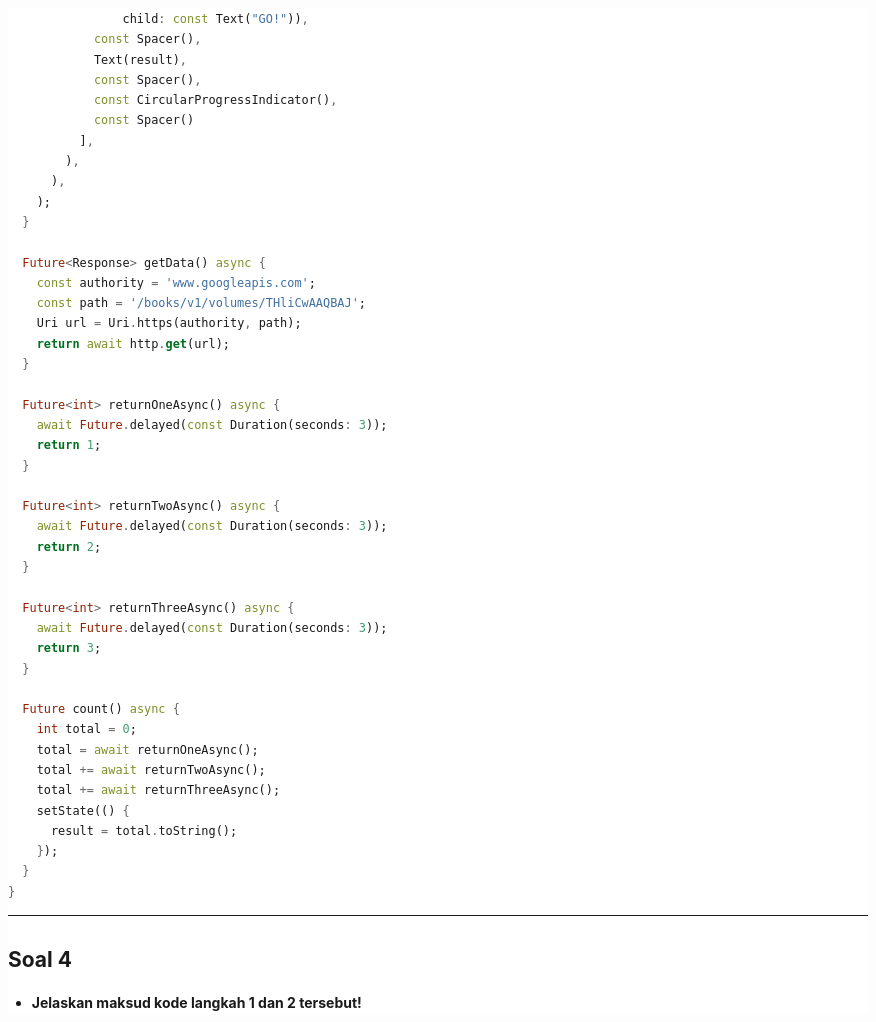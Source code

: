 ```Dart
                child: const Text("GO!")),
            const Spacer(),
            Text(result),
            const Spacer(),
            const CircularProgressIndicator(),
            const Spacer()
          ],
        ),
      ),
    );
  }

  Future<Response> getData() async {
    const authority = 'www.googleapis.com';
    const path = '/books/v1/volumes/THliCwAAQBAJ';
    Uri url = Uri.https(authority, path);
    return await http.get(url);
  }

  Future<int> returnOneAsync() async {
    await Future.delayed(const Duration(seconds: 3));
    return 1;
  }

  Future<int> returnTwoAsync() async {
    await Future.delayed(const Duration(seconds: 3));
    return 2;
  }

  Future<int> returnThreeAsync() async {
    await Future.delayed(const Duration(seconds: 3));
    return 3;
  }

  Future count() async {
    int total = 0;
    total = await returnOneAsync();
    total += await returnTwoAsync();
    total += await returnThreeAsync();
    setState(() {
      result = total.toString();
    });
  }
}
```

---

## **Soal 4**

-  **Jelaskan maksud kode langkah 1 dan 2 tersebut!**
